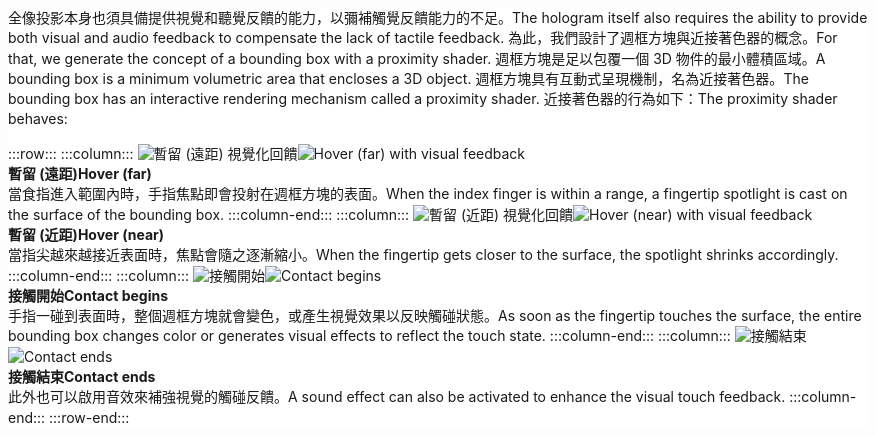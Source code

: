 <span data-ttu-id="5f1f0-160">全像投影本身也須具備提供視覺和聽覺反饋的能力，以彌補觸覺反饋能力的不足。</span><span class="sxs-lookup"><span data-stu-id="5f1f0-160">The hologram itself also requires the ability to provide both visual and audio feedback to compensate the lack of tactile feedback.</span></span> <span data-ttu-id="5f1f0-161">為此，我們設計了週框方塊與近接著色器的概念。</span><span class="sxs-lookup"><span data-stu-id="5f1f0-161">For that, we generate the concept of a bounding box with a proximity shader.</span></span> <span data-ttu-id="5f1f0-162">週框方塊是足以包覆一個 3D 物件的最小體積區域。</span><span class="sxs-lookup"><span data-stu-id="5f1f0-162">A bounding box is a minimum volumetric area that encloses a 3D object.</span></span> <span data-ttu-id="5f1f0-163">週框方塊具有互動式呈現機制，名為近接著色器。</span><span class="sxs-lookup"><span data-stu-id="5f1f0-163">The bounding box has an interactive rendering mechanism called a proximity shader.</span></span> <span data-ttu-id="5f1f0-164">近接著色器的行為如下：</span><span class="sxs-lookup"><span data-stu-id="5f1f0-164">The proximity shader behaves:</span></span>

:::row:::
    :::column:::
       <span data-ttu-id="5f1f0-165">![暫留 (遠距) 視覺化回饋](images/bounding-box-with-proximity-shader-hover-far.jpg)</span><span class="sxs-lookup"><span data-stu-id="5f1f0-165">![Hover (far) with visual feedback](images/bounding-box-with-proximity-shader-hover-far.jpg)</span></span><br>
       <span data-ttu-id="5f1f0-166">**暫留 (遠距)**</span><span class="sxs-lookup"><span data-stu-id="5f1f0-166">**Hover (far)**</span></span><br>
       <span data-ttu-id="5f1f0-167">當食指進入範圍內時，手指焦點即會投射在週框方塊的表面。</span><span class="sxs-lookup"><span data-stu-id="5f1f0-167">When the index finger is within a range, a fingertip spotlight is cast on the surface of the bounding box.</span></span>
    :::column-end:::
    :::column:::
       <span data-ttu-id="5f1f0-168">![暫留 (近距) 視覺化回饋](images/bounding-box-with-proximity-shader-hover-near.jpg)</span><span class="sxs-lookup"><span data-stu-id="5f1f0-168">![Hover (near) with visual feedback](images/bounding-box-with-proximity-shader-hover-near.jpg)</span></span><br>
        <span data-ttu-id="5f1f0-169">**暫留 (近距)**</span><span class="sxs-lookup"><span data-stu-id="5f1f0-169">**Hover (near)**</span></span><br>
        <span data-ttu-id="5f1f0-170">當指尖越來越接近表面時，焦點會隨之逐漸縮小。</span><span class="sxs-lookup"><span data-stu-id="5f1f0-170">When the fingertip gets closer to the surface, the spotlight shrinks accordingly.</span></span>
    :::column-end:::
    :::column:::
       <span data-ttu-id="5f1f0-171">![接觸開始](images/bounding-box-with-proximity-shader-begin-contact.jpg)</span><span class="sxs-lookup"><span data-stu-id="5f1f0-171">![Contact begins](images/bounding-box-with-proximity-shader-begin-contact.jpg)</span></span><br>
       <span data-ttu-id="5f1f0-172">**接觸開始**</span><span class="sxs-lookup"><span data-stu-id="5f1f0-172">**Contact begins**</span></span><br>
       <span data-ttu-id="5f1f0-173">手指一碰到表面時，整個週框方塊就會變色，或產生視覺效果以反映觸碰狀態。</span><span class="sxs-lookup"><span data-stu-id="5f1f0-173">As soon as the fingertip touches the surface, the entire bounding box changes color or generates visual effects to reflect the touch state.</span></span>
    :::column-end:::
    :::column:::
       <span data-ttu-id="5f1f0-174">![接觸結束](images/bounding-box-with-proximity-shader-end-contact.jpg)</span><span class="sxs-lookup"><span data-stu-id="5f1f0-174">![Contact ends](images/bounding-box-with-proximity-shader-end-contact.jpg)</span></span><br>
       <span data-ttu-id="5f1f0-175">**接觸結束**</span><span class="sxs-lookup"><span data-stu-id="5f1f0-175">**Contact ends**</span></span><br>
       <span data-ttu-id="5f1f0-176">此外也可以啟用音效來補強視覺的觸碰反饋。</span><span class="sxs-lookup"><span data-stu-id="5f1f0-176">A sound effect can also be activated to enhance the visual touch feedback.</span></span>
    :::column-end:::
:::row-end:::
